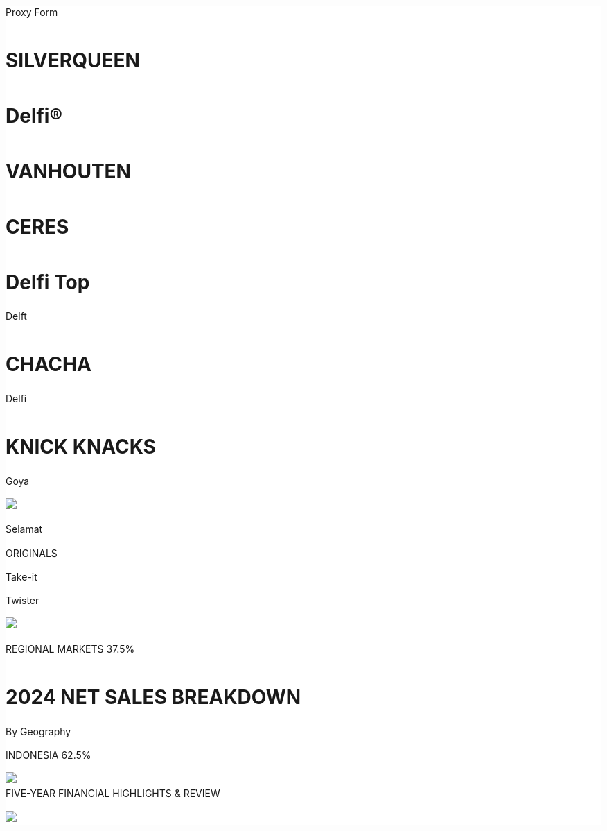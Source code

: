 Proxy Form

# SILVERQUEEN

# Delfi®

# VANHOUTEN

# CERES

# Delfi Top

Delft

# CHACHA

Delfi

# KNICK KNACKS

Goya

![](images/9de69d31636be25ccfcf4399aadb376990425d7b6147f92361c3fbc56a785659.jpg)

Selamat

ORIGINALS

Take-it

Twister

![](images/9944c724534a6ba0874d1a9d20a05a16cc5008a0768119c7d1db54a674175c2d.jpg)

REGIONAL MARKETS 37.5%

# 2024 NET SALES BREAKDOWN

By Geography

INDONESIA 62.5%

![](images/de3ec60ec494dea9c9536c7e1c4ed0ea9255c253af905fabb7c0197d75abfec6.jpg)  
FIVE-YEAR FINANCIAL HIGHLIGHTS & REVIEW

![](images/94f5ff2e118b44b292bb73ee3aa51cd192bd6f897d59cbfc5a6209de169929b4.jpg)
